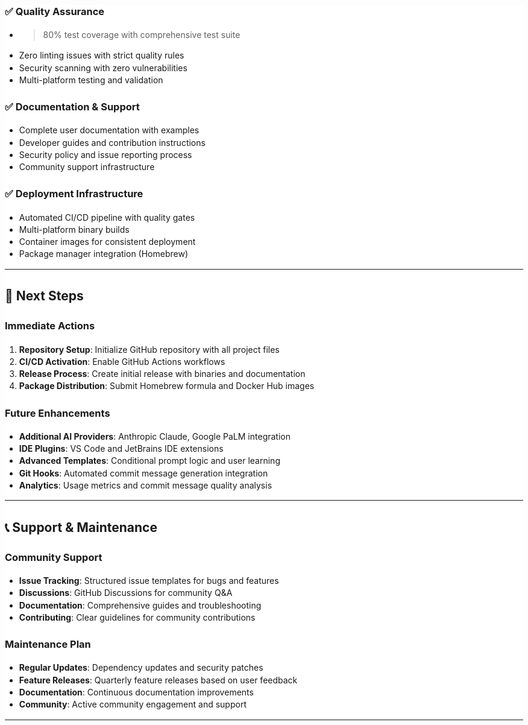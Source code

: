 ### ✅ Quality Assurance
- >80% test coverage with comprehensive test suite
- Zero linting issues with strict quality rules
- Security scanning with zero vulnerabilities
- Multi-platform testing and validation

### ✅ Documentation & Support
- Complete user documentation with examples
- Developer guides and contribution instructions
- Security policy and issue reporting process
- Community support infrastructure

### ✅ Deployment Infrastructure
- Automated CI/CD pipeline with quality gates
- Multi-platform binary builds
- Container images for consistent deployment
- Package manager integration (Homebrew)

---

## 🚀 Next Steps

### Immediate Actions
1. **Repository Setup**: Initialize GitHub repository with all project files
2. **CI/CD Activation**: Enable GitHub Actions workflows
3. **Release Process**: Create initial release with binaries and documentation
4. **Package Distribution**: Submit Homebrew formula and Docker Hub images

### Future Enhancements
- **Additional AI Providers**: Anthropic Claude, Google PaLM integration
- **IDE Plugins**: VS Code and JetBrains IDE extensions
- **Advanced Templates**: Conditional prompt logic and user learning
- **Git Hooks**: Automated commit message generation integration
- **Analytics**: Usage metrics and commit message quality analysis

---

## 📞 Support & Maintenance

### Community Support
- **Issue Tracking**: Structured issue templates for bugs and features
- **Discussions**: GitHub Discussions for community Q&A
- **Documentation**: Comprehensive guides and troubleshooting
- **Contributing**: Clear guidelines for community contributions

### Maintenance Plan
- **Regular Updates**: Dependency updates and security patches
- **Feature Releases**: Quarterly feature releases based on user feedback
- **Documentation**: Continuous documentation improvements
- **Community**: Active community engagement and support

---
